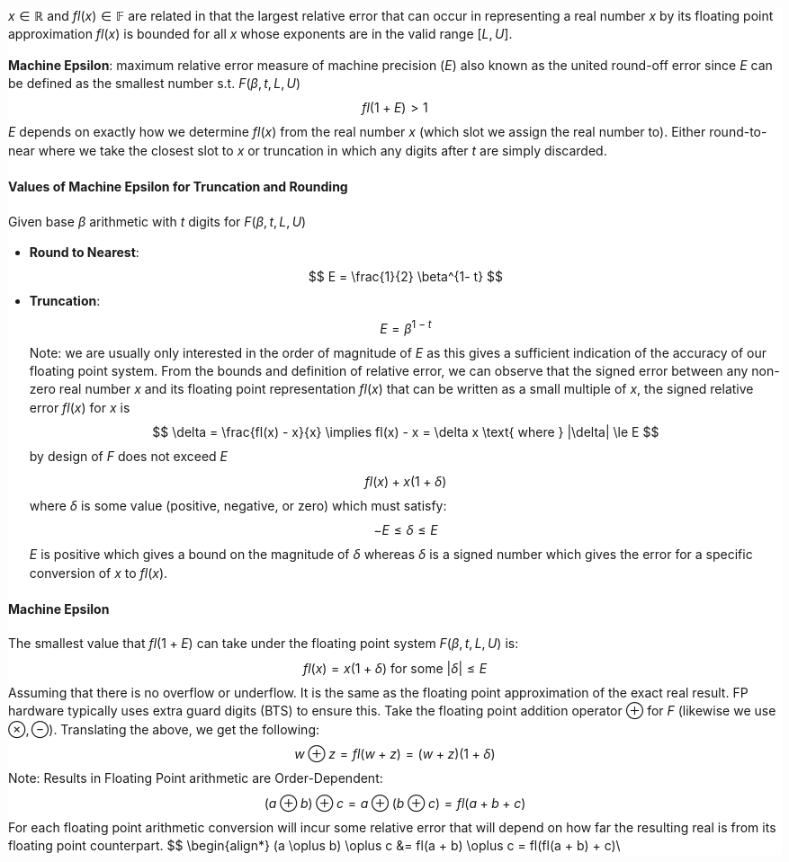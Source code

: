 $x \in \mathbb{R}$ and $fl(x) \in \mathbb{F}$ are related in that the largest relative error that can occur in representing a real number $x$ by its floating point approximation $fl(x)$ is bounded for all $x$ whose exponents are in the valid range $[L, U]$. 

**Machine Epsilon**: maximum relative error measure of machine precision ($E$) also known as the united round-off error since $E$ can be defined as the smallest number s.t. $F(\beta, t, L, U)$
$$
fl(1 + E) > 1
$$
$E$ depends on exactly how we determine $fl(x)$ from the real number $x$ (which slot we assign the real number to). Either round-to-near where we take the closest slot to $x$ or truncation in which any digits after $t$ are simply discarded. 

#### Values of Machine Epsilon for Truncation and Rounding
Given base $\beta$ arithmetic with $t$ digits for $F(\beta, t, L, U)$
- **Round to Nearest**:
$$
E = \frac{1}{2} \beta^{1- t}
$$
- **Truncation**:
$$
E = \beta^{1-t}
$$
Note: we are usually only interested in the order of magnitude of $E$ as this gives a sufficient indication of the accuracy of our floating point system. From the bounds and definition of relative error, we can observe that the signed error between any non-zero real number $x$ and its floating point representation $fl(x)$ that can be written as a small multiple of $x$, the signed relative error $fl(x)$ for $x$ is
$$
\delta = \frac{fl(x) - x}{x} \implies fl(x) - x = \delta x \text{ where } |\delta| \le E 
$$
by design of $F$ does not exceed $E$
$$
fl(x) + x(1 + \delta)
$$
where $\delta$ is some value (positive, negative, or zero) which must satisfy:
$$
-E \le \delta \le E
$$
$E$ is positive which gives a bound on the magnitude of $\delta$ whereas $\delta$ is a signed number which gives the error for a specific conversion of $x$ to $fl(x)$. 

#### Machine Epsilon
The smallest value that $fl(1 + E)$ can take under the floating point system $F(\beta, t, L, U)$ is:
$$
fl(x) = x(1 + \delta) \text{ for some } |\delta| \le E
$$
Assuming that there is no overflow or underflow. It is the same as the floating point approximation of the exact real result. FP hardware typically uses extra guard digits (BTS) to ensure this. Take the floating point addition operator $\oplus$ for $F$ (likewise we use $\otimes, \ominus$). Translating the above, we get the following:
$$
w \oplus z = fl(w + z) = (w + z)(1 + \delta)
$$
Note: Results in Floating Point arithmetic are Order-Dependent:
$$
(a \oplus b) \oplus c = a \oplus (b \oplus c) = fl(a + b + c)
$$
For each floating point arithmetic conversion will incur some relative error that will depend on how far the resulting real is from its floating point counterpart. 
$$
\begin{align*}
	(a \oplus b) \oplus c &= fl(a + b) \oplus c = fl(fl(a + b) + c)\\